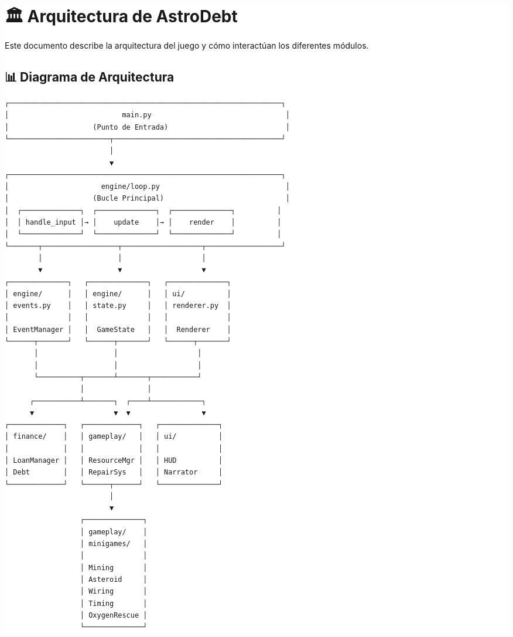 # 🏛️ Arquitectura de AstroDebt

Este documento describe la arquitectura del juego y cómo interactúan los diferentes módulos.

## 📊 Diagrama de Arquitectura

```
┌─────────────────────────────────────────────────────────────────┐
│                           main.py                                │
│                    (Punto de Entrada)                            │
└────────────────────────┬────────────────────────────────────────┘
                         │
                         ▼
┌─────────────────────────────────────────────────────────────────┐
│                      engine/loop.py                              │
│                    (Bucle Principal)                             │
│  ┌──────────────┐  ┌──────────────┐  ┌──────────────┐          │
│  │ handle_input │→ │    update    │→ │    render    │          │
│  └──────────────┘  └──────────────┘  └──────────────┘          │
└───────┬──────────────────┬───────────────────┬──────────────────┘
        │                  │                   │
        ▼                  ▼                   ▼
┌──────────────┐   ┌──────────────┐   ┌──────────────┐
│ engine/      │   │ engine/      │   │ ui/          │
│ events.py    │   │ state.py     │   │ renderer.py  │
│              │   │              │   │              │
│ EventManager │   │  GameState   │   │  Renderer    │
└──────┬───────┘   └──────┬───────┘   └──────┬───────┘
       │                  │                   │
       │                  │                   │
       └──────────┬───────┴───────┬───────────┘
                  │               │
      ┌───────────┴───────┐  ┌────┴────────────┐
      ▼                   ▼  ▼                 ▼
┌─────────────┐   ┌─────────────┐   ┌──────────────┐
│ finance/    │   │ gameplay/   │   │ ui/          │
│             │   │             │   │              │
│ LoanManager │   │ ResourceMgr │   │ HUD          │
│ Debt        │   │ RepairSys   │   │ Narrator     │
└─────────────┘   └──────┬──────┘   └──────────────┘
                         │
                         ▼
                  ┌──────────────┐
                  │ gameplay/    │
                  │ minigames/   │
                  │              │
                  │ Mining       │
                  │ Asteroid     │
                  │ Wiring       │
                  │ Timing       │
                  │ OxygenRescue │
                  └──────────────┘
```

